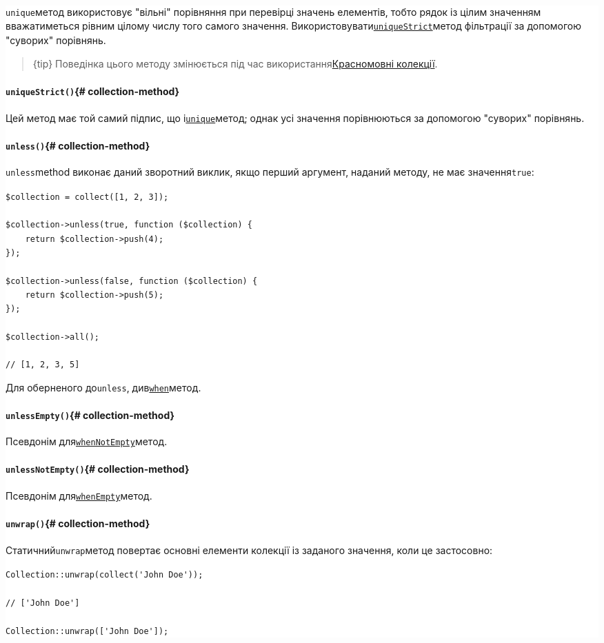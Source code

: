 `unique`метод використовує "вільні" порівняння при перевірці значень елементів, тобто рядок із цілим значенням вважатиметься рівним цілому числу того самого значення. Використовувати[`uniqueStrict`](#method-uniquestrict)метод фільтрації за допомогою "суворих" порівнянь.

> {tip} Поведінка цього методу змінюється під час використання[Красномовні колекції](/docs/{{version}}/eloquent-collections#method-unique).

<a name="method-uniquestrict"></a>

#### `uniqueStrict()`{# collection-method}

Цей метод має той самий підпис, що і[`unique`](#method-unique)метод; однак усі значення порівнюються за допомогою "суворих" порівнянь.

<a name="method-unless"></a>

#### `unless()`{# collection-method}

`unless`method виконає даний зворотний виклик, якщо перший аргумент, наданий методу, не має значення`true`:

    $collection = collect([1, 2, 3]);

    $collection->unless(true, function ($collection) {
        return $collection->push(4);
    });

    $collection->unless(false, function ($collection) {
        return $collection->push(5);
    });

    $collection->all();

    // [1, 2, 3, 5]

Для оберненого до`unless`, див[`when`](#method-when)метод.

<a name="method-unlessempty"></a>

#### `unlessEmpty()`{# collection-method}

Псевдонім для[`whenNotEmpty`](#method-whennotempty)метод.

<a name="method-unlessnotempty"></a>

#### `unlessNotEmpty()`{# collection-method}

Псевдонім для[`whenEmpty`](#method-whenempty)метод.

<a name="method-unwrap"></a>

#### `unwrap()`{# collection-method}

Статичний`unwrap`метод повертає основні елементи колекції із заданого значення, коли це застосовно:

    Collection::unwrap(collect('John Doe'));

    // ['John Doe']

    Collection::unwrap(['John Doe']);
